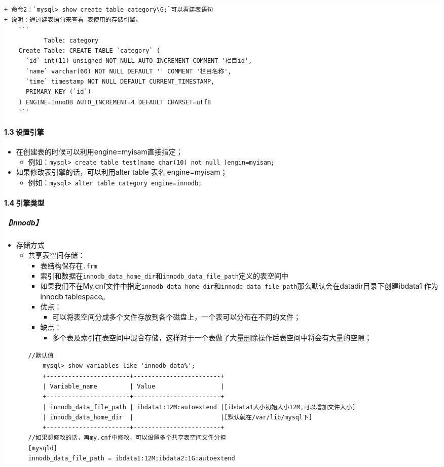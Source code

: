     + 命令2：`mysql> show create table category\G;`可以看建表语句
    + 说明：通过建表语句来查看 表使用的存储引擎。
        ```
               Table: category
        Create Table: CREATE TABLE `category` (
          `id` int(11) unsigned NOT NULL AUTO_INCREMENT COMMENT '栏目id',
          `name` varchar(60) NOT NULL DEFAULT '' COMMENT '栏目名称',
          `time` timestamp NOT NULL DEFAULT CURRENT_TIMESTAMP,
          PRIMARY KEY (`id`)
        ) ENGINE=InnoDB AUTO_INCREMENT=4 DEFAULT CHARSET=utf8
        ```


<a id="13-%E8%AE%BE%E7%BD%AE%E5%BC%95%E6%93%8E"></a>
#### 1.3 设置引擎

- 在创建表的时候可以利用engine=myisam直接指定；
    + 例如：`mysql> create table test(name char(10) not null )engin=myisam;`
- 如果修改表引擎的话，可以利用alter table 表名 engine=myisam；
    + 例如：`mysql> alter table category engine=innodb;`

<a id="14-%E5%BC%95%E6%93%8E%E7%B1%BB%E5%9E%8B"></a>
#### 1.4 引擎类型


<a id="%E3%80%90innodb%E3%80%91"></a>
##### 【Innodb】

+ 存储方式
    * 共享表空间存储：
        - 表结构保存在`.frm`
        - 索引和数据在`innodb_data_home_dir`和`innodb_data_file_path`定义的表空间中
        - 如果我们不在My.cnf文件中指定`innodb_data_home_dir`和`innodb_data_file_path`那么默认会在datadir目录下创建ibdata1 作为innodb tablespace。
        - 优点：
            + 可以将表空间分成多个文件存放到各个磁盘上，一个表可以分布在不同的文件；
        - 缺点：
            + 多个表及索引在表空间中混合存储，这样对于一个表做了大量删除操作后表空间中将会有大量的空隙；
        ```
        //默认值
            mysql> show variables like 'innodb_data%';
            +-----------------------+------------------------+
            | Variable_name         | Value                  |
            +-----------------------+------------------------+
            | innodb_data_file_path | ibdata1:12M:autoextend |[ibdata1大小初始大小12M,可以增加文件大小]
            | innodb_data_home_dir  |                        |[默认就在/var/lib/mysql下]
            +-----------------------+------------------------+
        //如果想修改的话，再my.cnf中修改，可以设置多个共享表空间文件分担
        [mysqld]
        innodb_data_file_path = ibdata1:12M;ibdata2:1G:autoextend
        ```


[^NAME]: This is my Sign! My name is `Tao A`, email is `tacks321@qq.com` <br/>